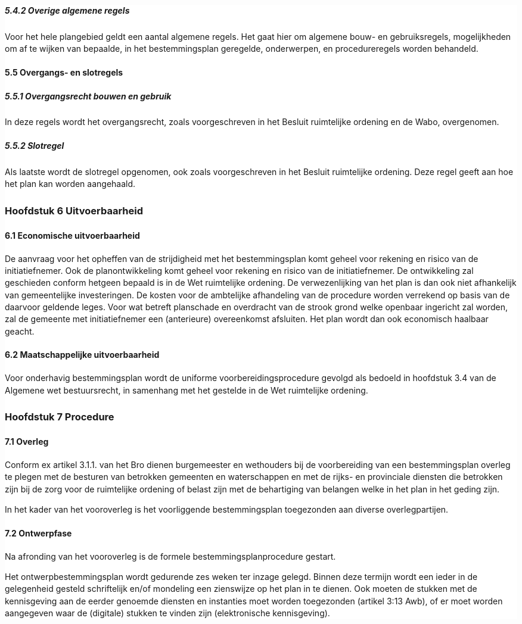 ##### 5\.4\.2 Overige algemene regels

Voor het hele plangebied geldt een aantal algemene regels. Het gaat hier om algemene bouw\- en gebruiksregels, mogelijkheden om af te wijken van bepaalde, in het bestemmingsplan geregelde, onderwerpen, en procedureregels worden behandeld.

#### 5\.5 Overgangs\- en slotregels

##### 5\.5\.1 Overgangsrecht bouwen en gebruik

In deze regels wordt het overgangsrecht, zoals voorgeschreven in het Besluit ruimtelijke ordening en de Wabo, overgenomen.

##### 5\.5\.2 Slotregel

Als laatste wordt de slotregel opgenomen, ook zoals voorgeschreven in het Besluit ruimtelijke ordening. Deze regel geeft aan hoe het plan kan worden aangehaald.

### Hoofdstuk 6 Uitvoerbaarheid

#### 6\.1 Economische uitvoerbaarheid

De aanvraag voor het opheffen van de strijdigheid met het bestemmingsplan komt geheel voor rekening en risico van de initiatiefnemer. Ook de planontwikkeling komt geheel voor rekening en risico van de initiatiefnemer. De ontwikkeling zal geschieden conform hetgeen bepaald is in de Wet ruimtelijke ordening. De verwezenlijking van het plan is dan ook niet afhankelijk van gemeentelijke investeringen. De kosten voor de ambtelijke afhandeling van de procedure worden verrekend op basis van de daarvoor geldende leges. Voor wat betreft planschade en overdracht van de strook grond welke openbaar ingericht zal worden, zal de gemeente met initiatiefnemer een (anterieure) overeenkomst afsluiten. Het plan wordt dan ook economisch haalbaar geacht.

#### 6\.2 Maatschappelijke uitvoerbaarheid

Voor onderhavig bestemmingsplan wordt de uniforme voorbereidingsprocedure gevolgd als bedoeld in hoofdstuk 3\.4 van de Algemene wet bestuursrecht, in samenhang met het gestelde in de Wet ruimtelijke ordening.

### Hoofdstuk 7 Procedure

#### 7\.1 Overleg

Conform ex artikel 3\.1\.1\. van het Bro dienen burgemeester en wethouders bij de voorbereiding van een bestemmingsplan overleg te plegen met de besturen van betrokken gemeenten en waterschappen en met de rijks\- en provinciale diensten die betrokken zijn bij de zorg voor de ruimtelijke ordening of belast zijn met de behartiging van belangen welke in het plan in het geding zijn.

In het kader van het vooroverleg is het voorliggende bestemmingsplan toegezonden aan diverse overlegpartijen.

#### 7\.2 Ontwerpfase

Na afronding van het vooroverleg is de formele bestemmingsplanprocedure gestart.

Het ontwerpbestemmingsplan wordt gedurende zes weken ter inzage gelegd. Binnen deze termijn wordt een ieder in de gelegenheid gesteld schriftelijk en/of mondeling een zienswijze op het plan in te dienen. Ook moeten de stukken met de kennisgeving aan de eerder genoemde diensten en instanties moet worden toegezonden (artikel 3:13 Awb), of er moet worden aangegeven waar de (digitale) stukken te vinden zijn (elektronische kennisgeving).
